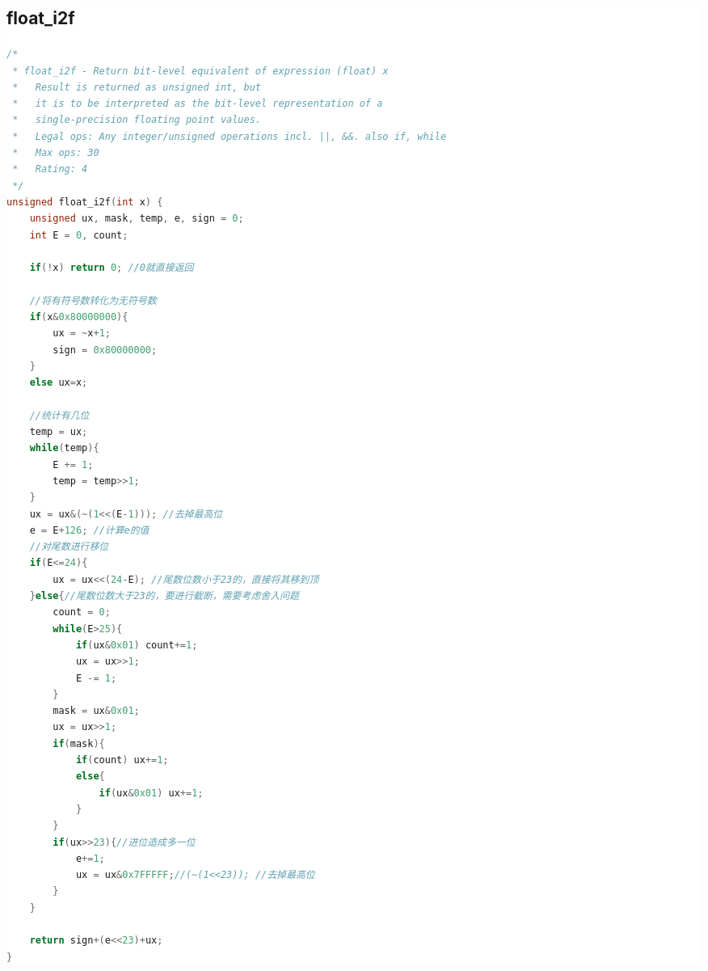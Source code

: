 ## float_i2f

```c
/* 
 * float_i2f - Return bit-level equivalent of expression (float) x
 *   Result is returned as unsigned int, but
 *   it is to be interpreted as the bit-level representation of a
 *   single-precision floating point values.
 *   Legal ops: Any integer/unsigned operations incl. ||, &&. also if, while
 *   Max ops: 30
 *   Rating: 4
 */
unsigned float_i2f(int x) {
	unsigned ux, mask, temp, e, sign = 0;
	int E = 0, count;
	
	if(!x) return 0; //0就直接返回
	
	//将有符号数转化为无符号数
	if(x&0x80000000){
		ux = ~x+1;
		sign = 0x80000000;
	}
	else ux=x;
	
	//统计有几位
	temp = ux;
	while(temp){
		E += 1;
		temp = temp>>1;
	}
	ux = ux&(~(1<<(E-1))); //去掉最高位
	e = E+126; //计算e的值
	//对尾数进行移位
	if(E<=24){
		ux = ux<<(24-E); //尾数位数小于23的，直接将其移到顶
	}else{//尾数位数大于23的，要进行截断，需要考虑舍入问题
		count = 0;
		while(E>25){
			if(ux&0x01) count+=1;
			ux = ux>>1;
			E -= 1;
		}
		mask = ux&0x01;
		ux = ux>>1;
		if(mask){
			if(count) ux+=1;
			else{
				if(ux&0x01) ux+=1;
			}
		}
		if(ux>>23){//进位造成多一位
			e+=1;
			ux = ux&0x7FFFFF;//(~(1<<23)); //去掉最高位
		}
	}
	
	return sign+(e<<23)+ux;
}
```
